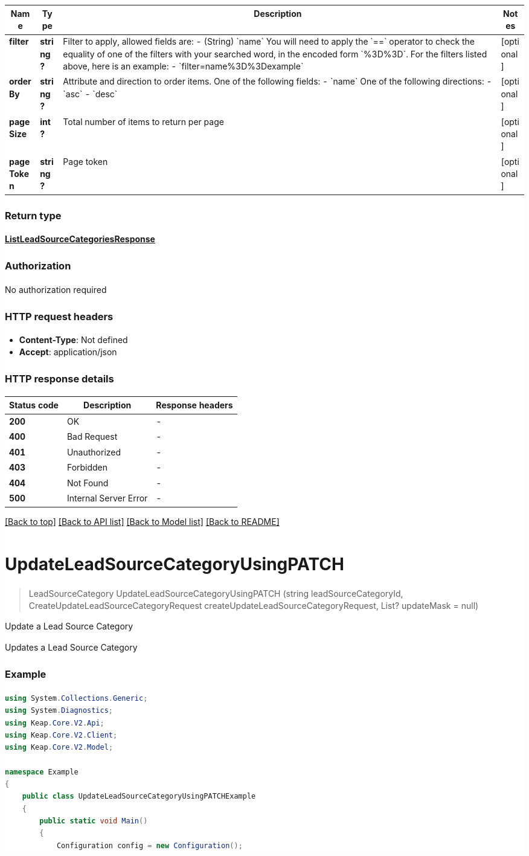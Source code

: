 | Name | Type | Description | Notes |
|------|------|-------------|-------|
| **filter** | **string?** | Filter to apply, allowed fields are:  - (String) &#x60;name&#x60;  You will need to apply the &#x60;&#x3D;&#x3D;&#x60; operator to check the equality of one of the filters with your searched word, in the encoded form &#x60;%3D%3D&#x60;. For the filters listed above, here is an example:  - &#x60;filter&#x3D;name%3D%3Dexample&#x60; | [optional]  |
| **orderBy** | **string?** | Attribute and direction to order items. One of the following fields: - &#x60;name&#x60;  One of the following directions: - &#x60;asc&#x60; - &#x60;desc&#x60; | [optional]  |
| **pageSize** | **int?** | Total number of items to return per page | [optional]  |
| **pageToken** | **string?** | Page token | [optional]  |

### Return type

[**ListLeadSourceCategoriesResponse**](ListLeadSourceCategoriesResponse.md)

### Authorization

No authorization required

### HTTP request headers

 - **Content-Type**: Not defined
 - **Accept**: application/json


### HTTP response details
| Status code | Description | Response headers |
|-------------|-------------|------------------|
| **200** | OK |  -  |
| **400** | Bad Request |  -  |
| **401** | Unauthorized |  -  |
| **403** | Forbidden |  -  |
| **404** | Not Found |  -  |
| **500** | Internal Server Error |  -  |

[[Back to top]](#) [[Back to API list]](../README.md#documentation-for-api-endpoints) [[Back to Model list]](../README.md#documentation-for-models) [[Back to README]](../README.md)

<a id="updateleadsourcecategoryusingpatch"></a>
# **UpdateLeadSourceCategoryUsingPATCH**
> LeadSourceCategory UpdateLeadSourceCategoryUsingPATCH (string leadSourceCategoryId, CreateUpdateLeadSourceCategoryRequest createUpdateLeadSourceCategoryRequest, List<string>? updateMask = null)

Update a Lead Source Category

Updates a Lead Source Category

### Example
```csharp
using System.Collections.Generic;
using System.Diagnostics;
using Keap.Core.V2.Api;
using Keap.Core.V2.Client;
using Keap.Core.V2.Model;

namespace Example
{
    public class UpdateLeadSourceCategoryUsingPATCHExample
    {
        public static void Main()
        {
            Configuration config = new Configuration();
```